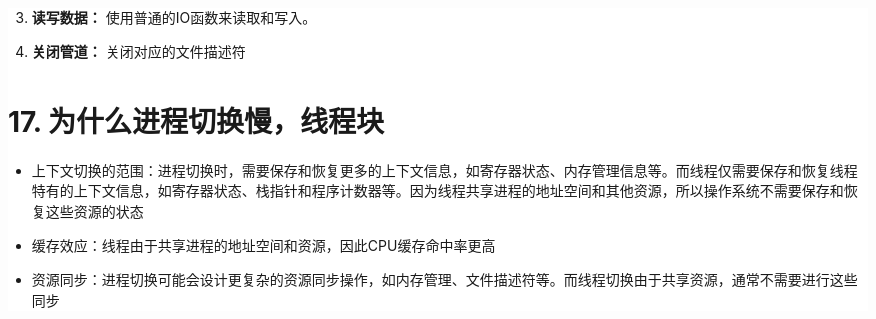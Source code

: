 3. **读写数据：** 使用普通的IO函数来读取和写入。

4. **关闭管道：** 关闭对应的文件描述符

# 17. 为什么进程切换慢，线程块

- 上下文切换的范围：进程切换时，需要保存和恢复更多的上下文信息，如寄存器状态、内存管理信息等。而线程仅需要保存和恢复线程特有的上下文信息，如寄存器状态、栈指针和程序计数器等。因为线程共享进程的地址空间和其他资源，所以操作系统不需要保存和恢复这些资源的状态

- 缓存效应：线程由于共享进程的地址空间和资源，因此CPU缓存命中率更高

- 资源同步：进程切换可能会设计更复杂的资源同步操作，如内存管理、文件描述符等。而线程切换由于共享资源，通常不需要进行这些同步
